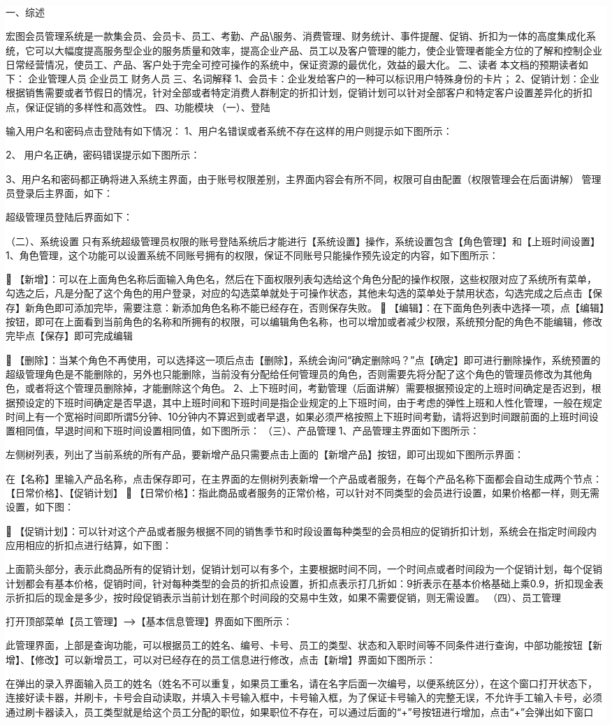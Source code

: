一、综述

宏图会员管理系统是一款集会员、会员卡、员工、考勤、产品\服务、消费管理、财务统计、事件提醒、促销、折扣为一体的高度集成化系统，它可以大幅度提高服务型企业的服务质量和效率，提高企业产品、员工以及客户管理的能力，使企业管理者能全方位的了解和控制企业日常经营情况，使员工、产品、客户处于完全可控可操作的系统中，保证资源的最优化，效益的最大化。
二、读者
本文档的预期读者如下：
企业管理人员
企业员工
财务人员
三、名词解释
1、会员卡：企业发给客户的一种可以标识用户特殊身份的卡片；
2、促销计划：企业根据销售需要或者节假日的情况，针对全部或者特定消费人群制定的折扣计划，促销计划可以针对全部客户和特定客户设置差异化的折扣点，保证促销的多样性和高效性。
四、功能模块
（一）、登陆
 
输入用户名和密码点击登陆有如下情况：
1、用户名错误或者系统不存在这样的用户则提示如下图所示：
 
2、	用户名正确，密码错误提示如下图所示：
 
3、用户名和密码都正确将进入系统主界面，由于账号权限差别，主界面内容会有所不同，权限可自由配置（权限管理会在后面讲解）
管理员登录后主界面，如下：
 
超级管理员登陆后界面如下：
 
（二）、系统设置
只有系统超级管理员权限的账号登陆系统后才能进行【系统设置】操作，系统设置包含【角色管理】和【上班时间设置】
1、角色管理，这个功能可以设置系统不同账号拥有的权限，保证不同账号只能操作预先设定的内容，如下图所示：
 
	【新增】：可以在上面角色名称后面输入角色名，然后在下面权限列表勾选给这个角色分配的操作权限，这些权限对应了系统所有菜单，勾选之后，凡是分配了这个角色的用户登录，对应的勾选菜单就处于可操作状态，其他未勾选的菜单处于禁用状态，勾选完成之后点击【保存】新角色即可添加完毕，需要注意：新添加角色名称不能已经存在，否则保存失败。
	【编辑】：在下面角色列表中选择一项，点【编辑】按钮，即可在上面看到当前角色的名称和所拥有的权限，可以编辑角色名称，也可以增加或者减少权限，系统预分配的角色不能编辑，修改完毕点【保存】即可完成编辑
 
	【删除】：当某个角色不再使用，可以选择这一项后点击【删除】，系统会询问“确定删除吗？”点【确定】即可进行删除操作，系统预置的超级管理角色是不能删除的，另外也只能删除，当前没有分配给任何管理员的角色，否则需要先将分配了这个角色的管理员修改为其他角色，或者将这个管理员删除掉，才能删除这个角色。
2、上下班时间，考勤管理（后面讲解）需要根据预设定的上班时间确定是否迟到，根据预设定的下班时间确定是否早退，其中上班时间和下班时间是指企业规定的上下班时间，由于考虑的弹性上班和人性化管理，一般在规定时间上有一个宽裕时间即所谓5分钟、10分钟内不算迟到或者早退，如果必须严格按照上下班时间考勤，请将迟到时间跟前面的上班时间设置相同值，早退时间和下班时间设置相同值，如下图所示：
（三）、产品管理
1、产品管理主界面如下图所示：
 
左侧树列表，列出了当前系统的所有产品，要新增产品只需要点击上面的【新增产品】按钮，即可出现如下图所示界面：
 
在【名称】里输入产品名称，点击保存即可，在主界面的左侧树列表新增一个产品或者服务，在每个产品名称下面都会自动生成两个节点：【日常价格】、【促销计划】
	【日常价格】：指此商品或者服务的正常价格，可以针对不同类型的会员进行设置，如果价格都一样，则无需设置，如下图：
 
	【促销计划】：可以针对这个产品或者服务根据不同的销售季节和时段设置每种类型的会员相应的促销折扣计划，系统会在指定时间段内应用相应的折扣点进行结算，如下图：
 
上面箭头部分，表示此商品所有的促销计划，促销计划可以有多个，主要根据时间不同，一个时间点或者时间段为一个促销计划，每个促销计划都会有基本价格，促销时间，针对每种类型的会员的折扣点设置，折扣点表示打几折如：9折表示在基本价格基础上乘0.9，折扣现金表示折扣后的现金是多少，按时段促销表示当前计划在那个时间段的交易中生效，如果不需要促销，则无需设置。
（四）、员工管理
 
打开顶部菜单【员工管理】——>【基本信息管理】界面如下图所示：
 
此管理界面，上部是查询功能，可以根据员工的姓名、编号、卡号、员工的类型、状态和入职时间等不同条件进行查询，中部功能按钮【新增】、【修改】可以新增员工，可以对已经存在的员工信息进行修改，点击【新增】界面如下图所示：
 
在弹出的录入界面输入员工的姓名（姓名不可以重复，如果员工重名，请在名字后面一次编号，以便系统区分），在这个窗口打开状态下，连接好读卡器，并刷卡，卡号会自动读取，并填入卡号输入框中，卡号输入框，为了保证卡号输入的完整无误，不允许手工输入卡号，必须通过刷卡器读入，员工类型就是给这个员工分配的职位，如果职位不存在，可以通过后面的“+”号按钮进行增加，点击“+”会弹出如下窗口
 